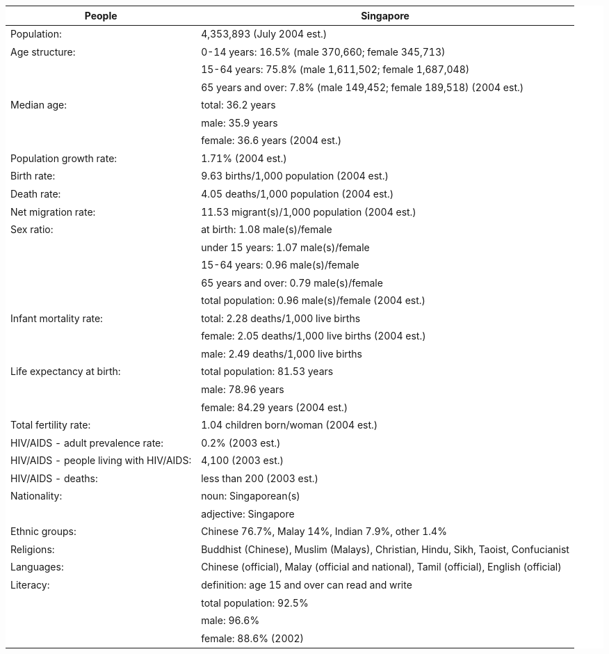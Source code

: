 | People | Singapore |
| --- | --- |
| Population: | 4,353,893 (July 2004 est.) |
| Age structure: | 0-14 years: 16.5% (male 370,660; female 345,713) |
| | 15-64 years: 75.8% (male 1,611,502; female 1,687,048) |
| | 65 years and over: 7.8% (male 149,452; female 189,518) (2004 est.) |
| Median age: | total: 36.2 years |
| | male: 35.9 years |
| | female: 36.6 years (2004 est.) |
| Population growth rate: | 1.71% (2004 est.) |
| Birth rate: | 9.63 births/1,000 population (2004 est.) |
| Death rate: | 4.05 deaths/1,000 population (2004 est.) |
| Net migration rate: | 11.53 migrant(s)/1,000 population (2004 est.) |
| Sex ratio: | at birth: 1.08 male(s)/female |
| | under 15 years: 1.07 male(s)/female |
| | 15-64 years: 0.96 male(s)/female |
| | 65 years and over: 0.79 male(s)/female |
| | total population: 0.96 male(s)/female (2004 est.) |
| Infant mortality rate: | total: 2.28 deaths/1,000 live births |
| | female: 2.05 deaths/1,000 live births (2004 est.) |
| | male: 2.49 deaths/1,000 live births |
| Life expectancy at birth: | total population: 81.53 years |
| | male: 78.96 years |
| | female: 84.29 years (2004 est.) |
| Total fertility rate: | 1.04 children born/woman (2004 est.) |
| HIV/AIDS - adult prevalence rate: | 0.2% (2003 est.) |
| HIV/AIDS - people living with HIV/AIDS: | 4,100 (2003 est.) |
| HIV/AIDS - deaths: | less than 200 (2003 est.) |
| Nationality: | noun: Singaporean(s) |
| | adjective: Singapore |
| Ethnic groups: | Chinese 76.7%, Malay 14%, Indian 7.9%, other 1.4% |
| Religions: | Buddhist (Chinese), Muslim (Malays), Christian, Hindu, Sikh, Taoist, Confucianist |
| Languages: | Chinese (official), Malay (official and national), Tamil (official), English (official) |
| Literacy: | definition: age 15 and over can read and write |
| | total population: 92.5% |
| | male: 96.6% |
| | female: 88.6% (2002) |
